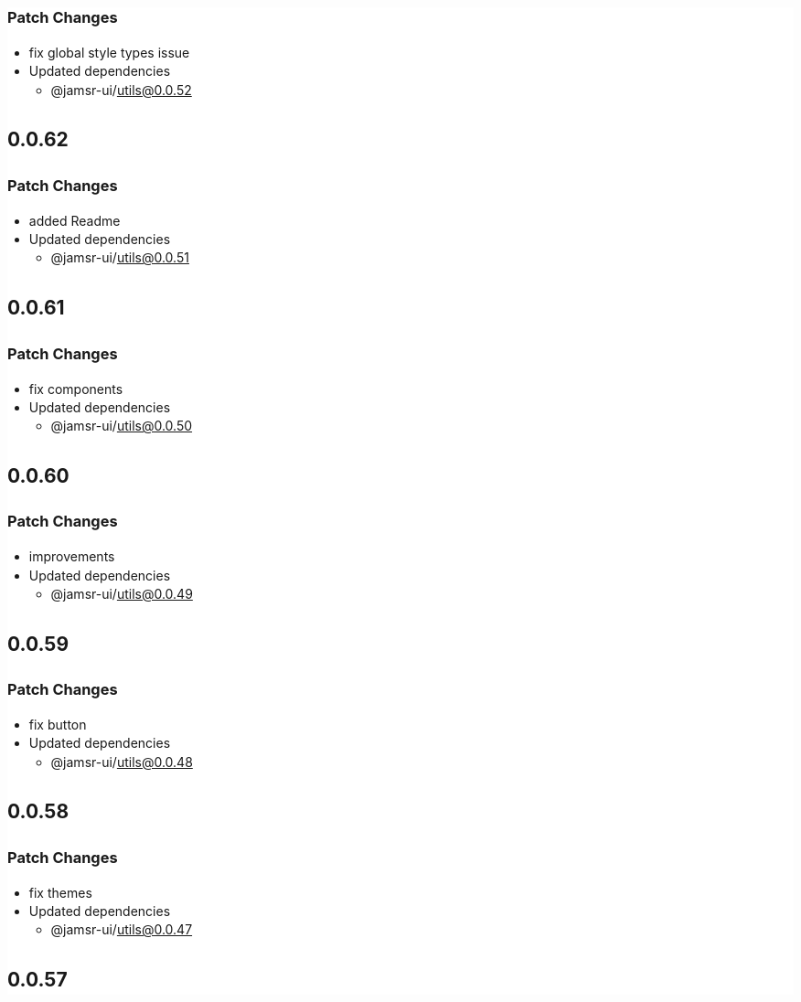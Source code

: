 ### Patch Changes

- fix global style types issue
- Updated dependencies
  - @jamsr-ui/utils@0.0.52

## 0.0.62

### Patch Changes

- added Readme
- Updated dependencies
  - @jamsr-ui/utils@0.0.51

## 0.0.61

### Patch Changes

- fix components
- Updated dependencies
  - @jamsr-ui/utils@0.0.50

## 0.0.60

### Patch Changes

- improvements
- Updated dependencies
  - @jamsr-ui/utils@0.0.49

## 0.0.59

### Patch Changes

- fix button
- Updated dependencies
  - @jamsr-ui/utils@0.0.48

## 0.0.58

### Patch Changes

- fix themes
- Updated dependencies
  - @jamsr-ui/utils@0.0.47

## 0.0.57
